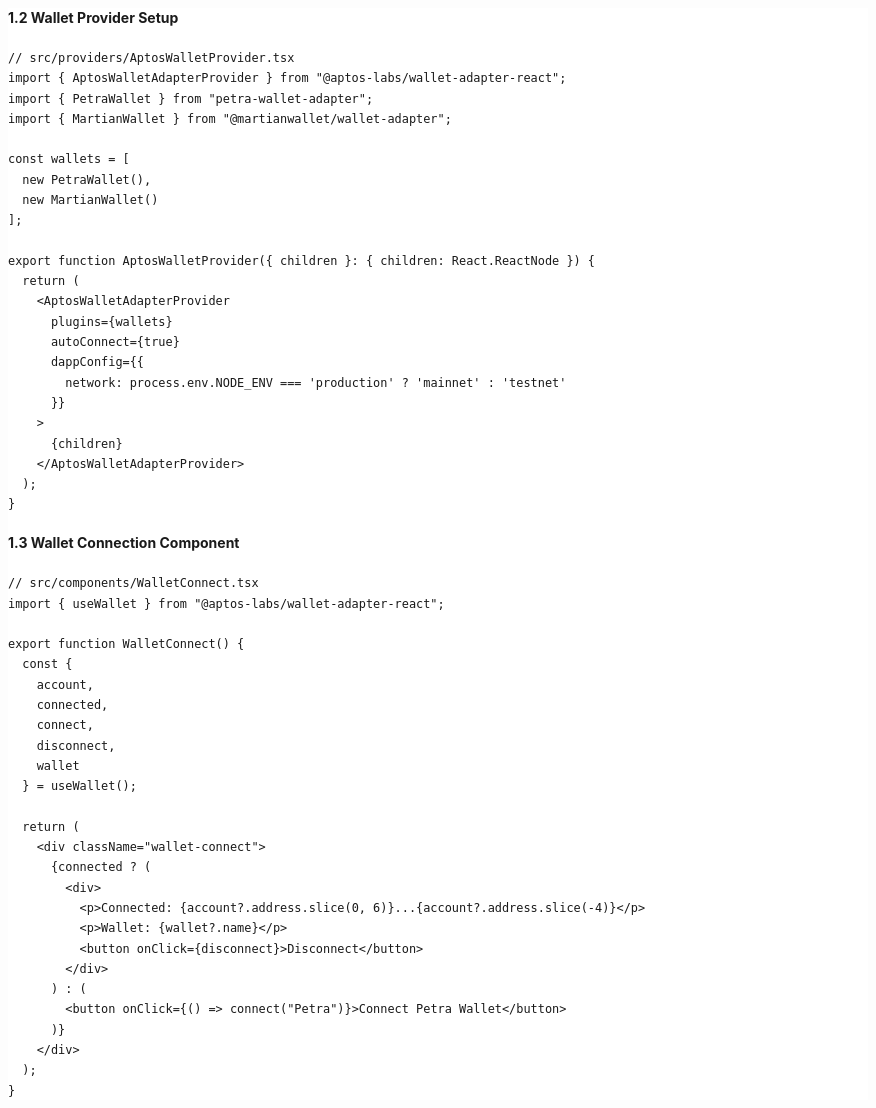 #### 1.2 Wallet Provider Setup
```tsx
// src/providers/AptosWalletProvider.tsx
import { AptosWalletAdapterProvider } from "@aptos-labs/wallet-adapter-react";
import { PetraWallet } from "petra-wallet-adapter";
import { MartianWallet } from "@martianwallet/wallet-adapter";

const wallets = [
  new PetraWallet(),
  new MartianWallet()
];

export function AptosWalletProvider({ children }: { children: React.ReactNode }) {
  return (
    <AptosWalletAdapterProvider 
      plugins={wallets}
      autoConnect={true}
      dappConfig={{
        network: process.env.NODE_ENV === 'production' ? 'mainnet' : 'testnet'
      }}
    >
      {children}
    </AptosWalletAdapterProvider>
  );
}
```

#### 1.3 Wallet Connection Component
```tsx
// src/components/WalletConnect.tsx
import { useWallet } from "@aptos-labs/wallet-adapter-react";

export function WalletConnect() {
  const { 
    account, 
    connected, 
    connect, 
    disconnect, 
    wallet 
  } = useWallet();

  return (
    <div className="wallet-connect">
      {connected ? (
        <div>
          <p>Connected: {account?.address.slice(0, 6)}...{account?.address.slice(-4)}</p>
          <p>Wallet: {wallet?.name}</p>
          <button onClick={disconnect}>Disconnect</button>
        </div>
      ) : (
        <button onClick={() => connect("Petra")}>Connect Petra Wallet</button>
      )}
    </div>
  );
}
```
